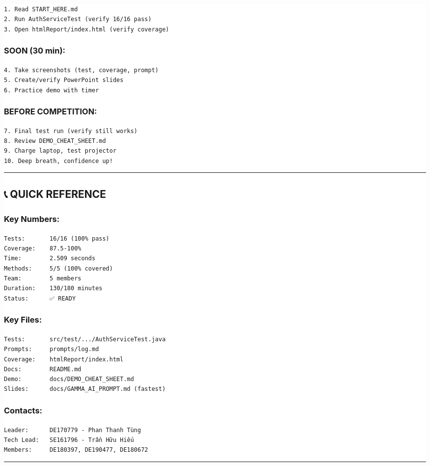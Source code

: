 ```
1. Read START_HERE.md
2. Run AuthServiceTest (verify 16/16 pass)
3. Open htmlReport/index.html (verify coverage)
```

### SOON (30 min):

```
4. Take screenshots (test, coverage, prompt)
5. Create/verify PowerPoint slides
6. Practice demo with timer
```

### BEFORE COMPETITION:

```
7. Final test run (verify still works)
8. Review DEMO_CHEAT_SHEET.md
9. Charge laptop, test projector
10. Deep breath, confidence up!
```

---

## 📞 QUICK REFERENCE

### Key Numbers:

```
Tests:       16/16 (100% pass)
Coverage:    87.5-100%
Time:        2.509 seconds
Methods:     5/5 (100% covered)
Team:        5 members
Duration:    130/180 minutes
Status:      ✅ READY
```

### Key Files:

```
Tests:       src/test/.../AuthServiceTest.java
Prompts:     prompts/log.md
Coverage:    htmlReport/index.html
Docs:        README.md
Demo:        docs/DEMO_CHEAT_SHEET.md
Slides:      docs/GAMMA_AI_PROMPT.md (fastest)
```

### Contacts:

```
Leader:      DE170779 - Phan Thanh Tùng
Tech Lead:   SE161796 - Trần Hữu Hiếu
Members:     DE180397, DE190477, DE180672
```

---